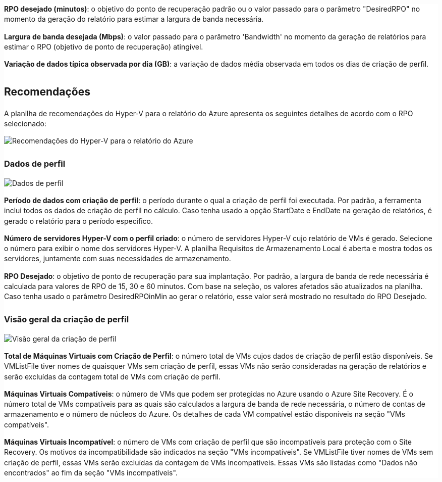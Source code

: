 **RPO desejado (minutos)**: o objetivo do ponto de recuperação padrão ou o valor passado para o parâmetro "DesiredRPO" no momento da geração do relatório para estimar a largura de banda necessária.

**Largura de banda desejada (Mbps)**: o valor passado para o parâmetro 'Bandwidth' no momento da geração de relatórios para estimar o RPO (objetivo de ponto de recuperação) atingível.

**Variação de dados típica observada por dia (GB)**: a variação de dados média observada em todos os dias de criação de perfil.

## <a name="recommendations"></a>Recomendações 
A planilha de recomendações do Hyper-V para o relatório do Azure apresenta os seguintes detalhes de acordo com o RPO selecionado:

![Recomendações do Hyper-V para o relatório do Azure](media/hyper-v-deployment-planner-analyze-report/Recommendations-h2a.png)

### <a name="profile-data"></a>Dados de perfil
![Dados de perfil](media/hyper-v-deployment-planner-analyze-report/profile-data-h2a.png)

**Período de dados com criação de perfil**: o período durante o qual a criação de perfil foi executada. Por padrão, a ferramenta inclui todos os dados de criação de perfil no cálculo. Caso tenha usado a opção StartDate e EndDate na geração de relatórios, é gerado o relatório para o período específico. 

**Número de servidores Hyper-V com o perfil criado**: o número de servidores Hyper-V cujo relatório de VMs é gerado. Selecione o número para exibir o nome dos servidores Hyper-V. A planilha Requisitos de Armazenamento Local é aberta e mostra todos os servidores, juntamente com suas necessidades de armazenamento. 

**RPO Desejado**: o objetivo de ponto de recuperação para sua implantação. Por padrão, a largura de banda de rede necessária é calculada para valores de RPO de 15, 30 e 60 minutos. Com base na seleção, os valores afetados são atualizados na planilha. Caso tenha usado o parâmetro DesiredRPOinMin ao gerar o relatório, esse valor será mostrado no resultado do RPO Desejado.

### <a name="profiling-overview"></a>Visão geral da criação de perfil
![Visão geral da criação de perfil](media/hyper-v-deployment-planner-analyze-report/profiling-overview-h2a.png)

**Total de Máquinas Virtuais com Criação de Perfil**: o número total de VMs cujos dados de criação de perfil estão disponíveis. Se VMListFile tiver nomes de quaisquer VMs sem criação de perfil, essas VMs não serão consideradas na geração de relatórios e serão excluídas da contagem total de VMs com criação de perfil.

**Máquinas Virtuais Compatíveis**: o número de VMs que podem ser protegidas no Azure usando o Azure Site Recovery. É o número total de VMs compatíveis para as quais são calculados a largura de banda de rede necessária, o número de contas de armazenamento e o número de núcleos do Azure. Os detalhes de cada VM compatível estão disponíveis na seção "VMs compatíveis".

**Máquinas Virtuais Incompatível**: o número de VMs com criação de perfil que são incompatíveis para proteção com o Site Recovery. Os motivos da incompatibilidade são indicados na seção "VMs incompatíveis". Se VMListFile tiver nomes de VMs sem criação de perfil, essas VMs serão excluídas da contagem de VMs incompatíveis. Essas VMs são listadas como "Dados não encontrados" ao fim da seção "VMs incompatíveis".
